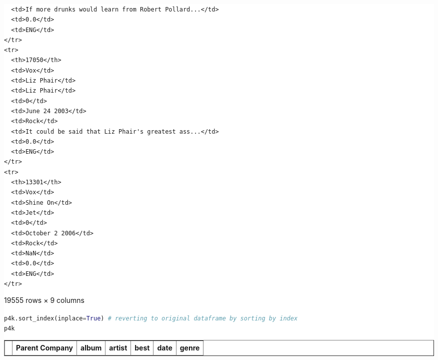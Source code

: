       <td>If more drunks would learn from Robert Pollard...</td>
      <td>0.0</td>
      <td>ENG</td>
    </tr>
    <tr>
      <th>17050</th>
      <td>Vox</td>
      <td>Liz Phair</td>
      <td>Liz Phair</td>
      <td>0</td>
      <td>June 24 2003</td>
      <td>Rock</td>
      <td>It could be said that Liz Phair's greatest ass...</td>
      <td>0.0</td>
      <td>ENG</td>
    </tr>
    <tr>
      <th>13301</th>
      <td>Vox</td>
      <td>Shine On</td>
      <td>Jet</td>
      <td>0</td>
      <td>October 2 2006</td>
      <td>Rock</td>
      <td>NaN</td>
      <td>0.0</td>
      <td>ENG</td>
    </tr>
  </tbody>
</table>
<p>19555 rows × 9 columns</p>
</div>




```python
p4k.sort_index(inplace=True) # reverting to original dataframe by sorting by index
p4k
```




<div>
<style scoped>
    .dataframe tbody tr th:only-of-type {
        vertical-align: middle;
    }

    .dataframe tbody tr th {
        vertical-align: top;
    }

    .dataframe thead th {
        text-align: right;
    }
</style>
<table border="1" class="dataframe">
  <thead>
    <tr style="text-align: right;">
      <th></th>
      <th>Parent Company</th>
      <th>album</th>
      <th>artist</th>
      <th>best</th>
      <th>date</th>
      <th>genre</th>
